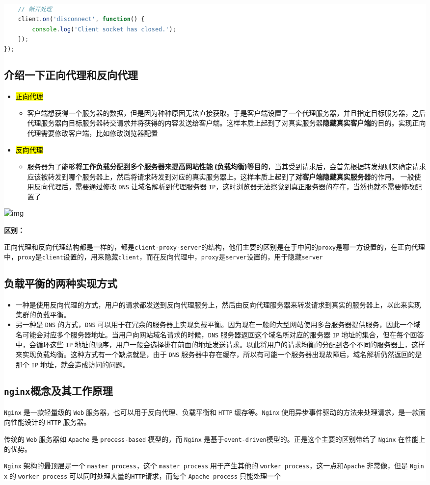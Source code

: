 ```javascript
    // 断开处理
    client.on('disconnect', function() {
        console.log('Client socket has closed.'); 
    });
});
```

## 介绍一下正向代理和反向代理

- <mark>正向代理</mark>
  - 客户端想获得一个服务器的数据，但是因为种种原因无法直接获取。于是客户端设置了一个代理服务器，并且指定目标服务器，之后代理服务器向目标服务器转交请求并将获得的内容发送给客户端。这样本质上起到了对真实服务器**隐藏真实客户端**的目的。实现正向代理需要修改客户端，比如修改浏览器配置

- <mark>反向代理</mark>
  - 服务器为了能够**将工作负载分配到多个服务器来提高网站性能 (负载均衡)等目的**，当其受到请求后，会首先根据转发规则来确定请求应该被转发到哪个服务器上，然后将请求转发到对应的真实服务器上。这样本质上起到了**对客户端隐藏真实服务器**的作用。 一般使用反向代理后，需要通过修改 `DNS` 让域名解析到代理服务器 `IP`，这时浏览器无法察觉到真正服务器的存在，当然也就不需要修改配置了


![img](https://cdn.jsdelivr.net/gh/duochizhacai/generatePic/img/202112161753999.png)

**区别：**

正向代理和反向代理结构都是一样的，都是`client-proxy-server`的结构，他们主要的区别是在于中间的`proxy`是哪一方设置的，在正向代理中，`proxy`是`client`设置的，用来隐藏`client`，而在反向代理中，`proxy`是`server`设置的，用于隐藏`server`

## 负载平衡的两种实现方式

- 一种是使用反向代理的方式，用户的请求都发送到反向代理服务上，然后由反向代理服务器来转发请求到真实的服务器上，以此来实现集群的负载平衡。
- 另一种是 `DNS` 的方式，`DNS` 可以用于在冗余的服务器上实现负载平衡。因为现在一般的大型网站使用多台服务器提供服务，因此一个域名可能会对应多个服务器地址。当用户向网站域名请求的时候，`DNS` 服务器返回这个域名所对应的服务器 `IP` 地址的集合，但在每个回答中，会循环这些 `IP` 地址的顺序，用户一般会选择排在前面的地址发送请求。以此将用户的请求均衡的分配到各个不同的服务器上，这样来实现负载均衡。这种方式有一个缺点就是，由于 `DNS` 服务器中存在缓存，所以有可能一个服务器出现故障后，域名解析仍然返回的是那个 `IP` 地址，就会造成访问的问题。

## `nginx`概念及其工作原理

`Nginx` 是一款轻量级的 `Web` 服务器，也可以用于反向代理、负载平衡和 `HTTP` 缓存等。`Nginx` 使用异步事件驱动的方法来处理请求，是一款面向性能设计的 `HTTP` 服务器。

传统的 `Web` 服务器如 `Apache` 是 `process-based` 模型的，而 `Nginx` 是基于`event-driven`模型的。正是这个主要的区别带给了 `Nginx` 在性能上的优势。

`Nginx` 架构的最顶层是一个 `master process`，这个 `master process` 用于产生其他的 `worker process`，这一点和`Apache` 非常像，但是 `Nginx` 的 `worker process` 可以同时处理大量的`HTTP`请求，而每个 `Apache process` 只能处理一个
